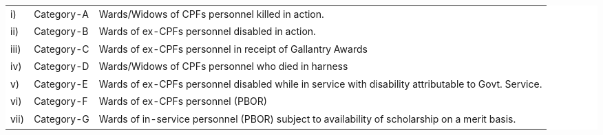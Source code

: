 <table class="border border-solid border-gray-300 w-full table-fixed border-collapse"><tbody data-slate-node="element"><tr class=" border-b border-gray-300" data-slate-node="element"><td class="border-solid border-r last:border-r-0 border-gray-300 p-2 text-sm" data-slate-node="element"><span data-slate-node="text"><span data-slate-leaf="true"><span data-slate-string="true">i)</span></span></span></td><td class="border-solid border-r last:border-r-0 border-gray-300 p-2 text-sm" data-slate-node="element"><span data-slate-node="text"><span data-slate-leaf="true"><span data-slate-string="true">Category-A</span></span></span></td><td class="border-solid border-r last:border-r-0 border-gray-300 p-2 text-sm" data-slate-node="element"><span data-slate-node="text"><span data-slate-leaf="true"><span data-slate-string="true">Wards/Widows of CPFs personnel killed in action.</span></span></span></td></tr><tr class=" border-b border-gray-300" data-slate-node="element"><td class="border-solid border-r last:border-r-0 border-gray-300 p-2 text-sm" data-slate-node="element"><span data-slate-node="text"><span data-slate-leaf="true"><span data-slate-string="true">ii)</span></span></span></td><td class="border-solid border-r last:border-r-0 border-gray-300 p-2 text-sm" data-slate-node="element"><span data-slate-node="text"><span data-slate-leaf="true"><span data-slate-string="true">Category-B</span></span></span></td><td class="border-solid border-r last:border-r-0 border-gray-300 p-2 text-sm" data-slate-node="element"><span data-slate-node="text"><span data-slate-leaf="true"><span data-slate-string="true">Wards of ex-CPFs personnel disabled in action.</span></span></span></td></tr><tr class=" border-b border-gray-300" data-slate-node="element"><td class="border-solid border-r last:border-r-0 border-gray-300 p-2 text-sm" data-slate-node="element"><span data-slate-node="text"><span data-slate-leaf="true"><span data-slate-string="true">iii)</span></span></span></td><td class="border-solid border-r last:border-r-0 border-gray-300 p-2 text-sm" data-slate-node="element"><span data-slate-node="text"><span data-slate-leaf="true"><span data-slate-string="true">Category-C</span></span></span></td><td class="border-solid border-r last:border-r-0 border-gray-300 p-2 text-sm" data-slate-node="element"><span data-slate-node="text"><span data-slate-leaf="true"><span data-slate-string="true">Wards of ex-CPFs personnel in receipt of Gallantry Awards</span></span></span></td></tr><tr class=" border-b border-gray-300" data-slate-node="element"><td class="border-solid border-r last:border-r-0 border-gray-300 p-2 text-sm" data-slate-node="element"><span data-slate-node="text"><span data-slate-leaf="true"><span data-slate-string="true">iv)</span></span></span></td><td class="border-solid border-r last:border-r-0 border-gray-300 p-2 text-sm" data-slate-node="element"><span data-slate-node="text"><span data-slate-leaf="true"><span data-slate-string="true">Category-D</span></span></span></td><td class="border-solid border-r last:border-r-0 border-gray-300 p-2 text-sm" data-slate-node="element"><span data-slate-node="text"><span data-slate-leaf="true"><span data-slate-string="true">Wards/Widows of CPFs personnel who died in harness</span></span></span></td></tr><tr class=" border-b border-gray-300" data-slate-node="element"><td class="border-solid border-r last:border-r-0 border-gray-300 p-2 text-sm" data-slate-node="element"><span data-slate-node="text"><span data-slate-leaf="true"><span data-slate-string="true">v)</span></span></span></td><td class="border-solid border-r last:border-r-0 border-gray-300 p-2 text-sm" data-slate-node="element"><span data-slate-node="text"><span data-slate-leaf="true"><span data-slate-string="true">Category-E</span></span></span></td><td class="border-solid border-r last:border-r-0 border-gray-300 p-2 text-sm" data-slate-node="element"><span data-slate-node="text"><span data-slate-leaf="true"><span data-slate-string="true">Wards of ex-CPFs personnel disabled while in service with disability attributable to Govt. Service.</span></span></span></td></tr><tr class=" border-b border-gray-300" data-slate-node="element"><td class="border-solid border-r last:border-r-0 border-gray-300 p-2 text-sm" data-slate-node="element"><span data-slate-node="text"><span data-slate-leaf="true"><span data-slate-string="true">vi)</span></span></span></td><td class="border-solid border-r last:border-r-0 border-gray-300 p-2 text-sm" data-slate-node="element"><span data-slate-node="text"><span data-slate-leaf="true"><span data-slate-string="true">Category-F</span></span></span></td><td class="border-solid border-r last:border-r-0 border-gray-300 p-2 text-sm" data-slate-node="element"><span data-slate-node="text"><span data-slate-leaf="true"><span data-slate-string="true">Wards of ex-CPFs personnel (PBOR)</span></span></span></td></tr><tr class=" border-b border-gray-300" data-slate-node="element"><td class="border-solid border-r last:border-r-0 border-gray-300 p-2 text-sm" data-slate-node="element"><span data-slate-node="text"><span data-slate-leaf="true"><span data-slate-string="true">vii)</span></span></span></td><td class="border-solid border-r last:border-r-0 border-gray-300 p-2 text-sm" data-slate-node="element"><span data-slate-node="text"><span data-slate-leaf="true"><span data-slate-string="true">Category-G</span></span></span></td><td class="border-solid border-r last:border-r-0 border-gray-300 p-2 text-sm" data-slate-node="element"><span data-slate-node="text"><span data-slate-leaf="true"><span data-slate-string="true">Wards of in-service personnel (PBOR) subject to availability of scholarship on a merit basis.</span></span></span></td></tr></tbody></table>
